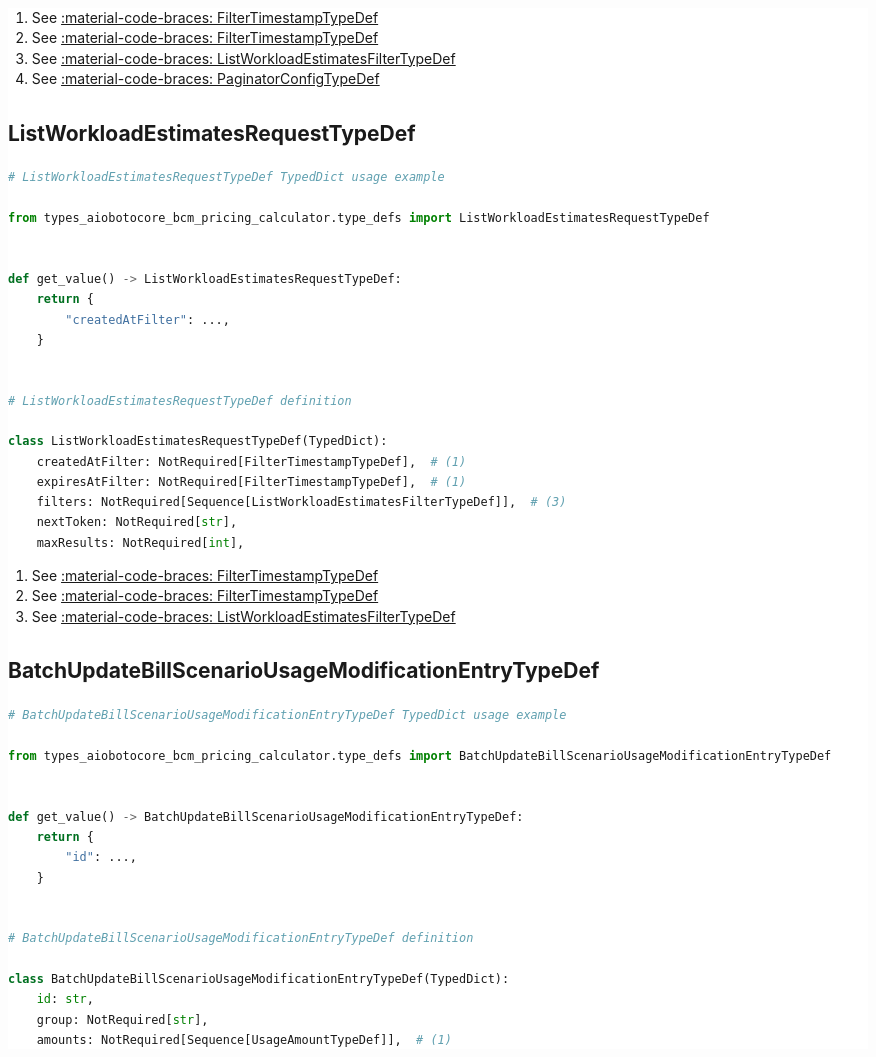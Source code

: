 1. See [:material-code-braces: FilterTimestampTypeDef](./type_defs.md#filtertimestamptypedef) 
2. See [:material-code-braces: FilterTimestampTypeDef](./type_defs.md#filtertimestamptypedef) 
3. See [:material-code-braces: ListWorkloadEstimatesFilterTypeDef](./type_defs.md#listworkloadestimatesfiltertypedef) 
4. See [:material-code-braces: PaginatorConfigTypeDef](./type_defs.md#paginatorconfigtypedef) 
## ListWorkloadEstimatesRequestTypeDef

```python
# ListWorkloadEstimatesRequestTypeDef TypedDict usage example

from types_aiobotocore_bcm_pricing_calculator.type_defs import ListWorkloadEstimatesRequestTypeDef


def get_value() -> ListWorkloadEstimatesRequestTypeDef:
    return {
        "createdAtFilter": ...,
    }


# ListWorkloadEstimatesRequestTypeDef definition

class ListWorkloadEstimatesRequestTypeDef(TypedDict):
    createdAtFilter: NotRequired[FilterTimestampTypeDef],  # (1)
    expiresAtFilter: NotRequired[FilterTimestampTypeDef],  # (1)
    filters: NotRequired[Sequence[ListWorkloadEstimatesFilterTypeDef]],  # (3)
    nextToken: NotRequired[str],
    maxResults: NotRequired[int],
```

1. See [:material-code-braces: FilterTimestampTypeDef](./type_defs.md#filtertimestamptypedef) 
2. See [:material-code-braces: FilterTimestampTypeDef](./type_defs.md#filtertimestamptypedef) 
3. See [:material-code-braces: ListWorkloadEstimatesFilterTypeDef](./type_defs.md#listworkloadestimatesfiltertypedef) 
## BatchUpdateBillScenarioUsageModificationEntryTypeDef

```python
# BatchUpdateBillScenarioUsageModificationEntryTypeDef TypedDict usage example

from types_aiobotocore_bcm_pricing_calculator.type_defs import BatchUpdateBillScenarioUsageModificationEntryTypeDef


def get_value() -> BatchUpdateBillScenarioUsageModificationEntryTypeDef:
    return {
        "id": ...,
    }


# BatchUpdateBillScenarioUsageModificationEntryTypeDef definition

class BatchUpdateBillScenarioUsageModificationEntryTypeDef(TypedDict):
    id: str,
    group: NotRequired[str],
    amounts: NotRequired[Sequence[UsageAmountTypeDef]],  # (1)
```
